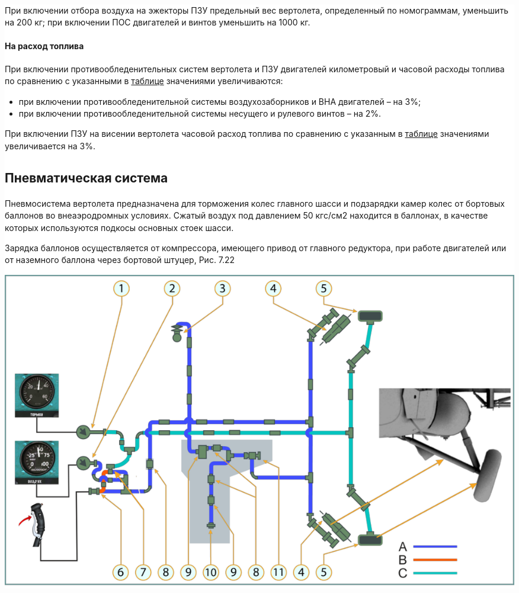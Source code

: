 При включении отбора воздуха на эжекторы ПЗУ предельный вес вертолета,
определенный по номограммам, уменьшить на 200 кг; при включении ПОС
двигателей и винтов уменьшить на 1000 кг.

#### На расход топлива

При включении противообледенительных систем вертолета и ПЗУ двигателей
километровый и часовой расходы топлива по сравнению с указанными в [таблице](08.restrictions.md#t84) значениями увеличиваются:

- при включении противообледенительной системы воздухозаборников
и ВНА двигателей – на 3%;
- при включении противообледенительной системы несущего и
рулевого винтов – на 2%.

При включении ПЗУ на висении вертолета часовой расход топлива по
сравнению с указанным в [таблице](08.restrictions.md#t86) значениями увеличивается на 3%.

## Пневматическая система

Пневмосистема вертолета предназначена для торможения колес главного шасси
и подзарядки камер колес от бортовых баллонов во внеаэродромных условиях.
Сжатый воздух под давлением 50 кгс/см2 находится в баллонах, в качестве
которых используются подкосы основных стоек шасси.

Зарядка баллонов осуществляется от компрессора, имеющего привод от
главного редуктора, при работе двигателей или от наземного баллона через
бортовой штуцер, Рис. 7.22

![Рис. 7.22. Схема пневматической системы](img/mi-168-996-transp.png)
